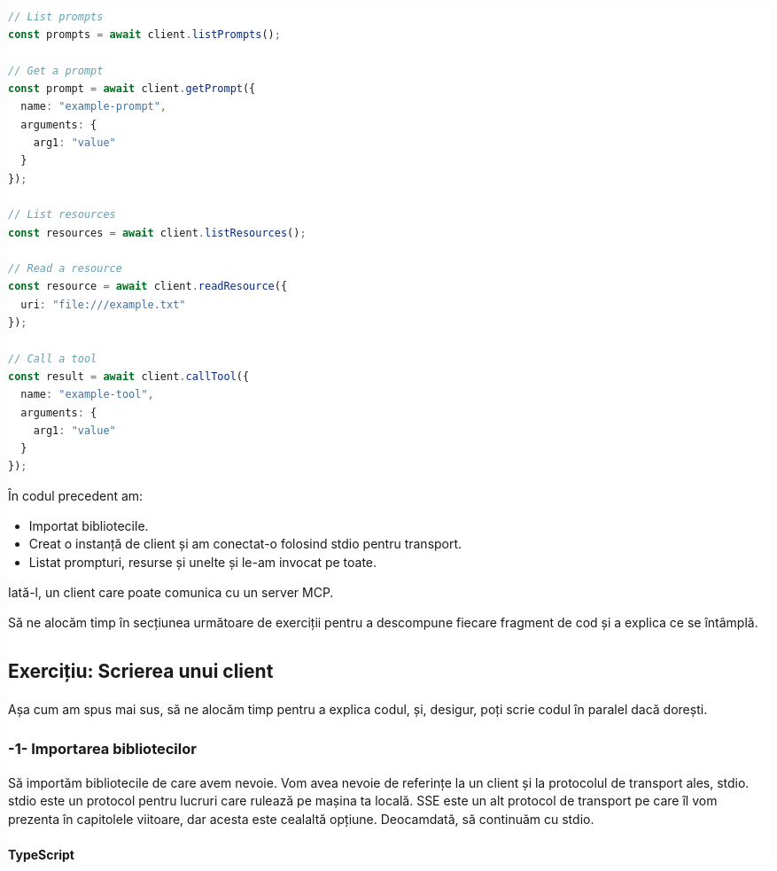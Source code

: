 ```typescript
// List prompts
const prompts = await client.listPrompts();

// Get a prompt
const prompt = await client.getPrompt({
  name: "example-prompt",
  arguments: {
    arg1: "value"
  }
});

// List resources
const resources = await client.listResources();

// Read a resource
const resource = await client.readResource({
  uri: "file:///example.txt"
});

// Call a tool
const result = await client.callTool({
  name: "example-tool",
  arguments: {
    arg1: "value"
  }
});
```

În codul precedent am:

- Importat bibliotecile.
- Creat o instanță de client și am conectat-o folosind stdio pentru transport.
- Listat prompturi, resurse și unelte și le-am invocat pe toate.

Iată-l, un client care poate comunica cu un server MCP.

Să ne alocăm timp în secțiunea următoare de exerciții pentru a descompune fiecare fragment de cod și a explica ce se întâmplă.

## Exercițiu: Scrierea unui client

Așa cum am spus mai sus, să ne alocăm timp pentru a explica codul, și, desigur, poți scrie codul în paralel dacă dorești.

### -1- Importarea bibliotecilor

Să importăm bibliotecile de care avem nevoie. Vom avea nevoie de referințe la un client și la protocolul de transport ales, stdio. stdio este un protocol pentru lucruri care rulează pe mașina ta locală. SSE este un alt protocol de transport pe care îl vom prezenta în capitolele viitoare, dar acesta este cealaltă opțiune. Deocamdată, să continuăm cu stdio.

#### TypeScript

